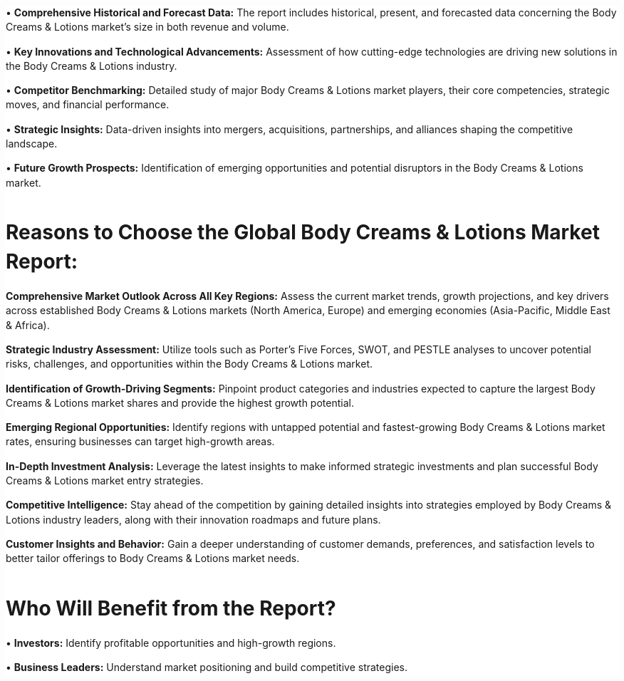 • <strong>Comprehensive Historical and Forecast Data:</strong> The report includes historical, present, and forecasted data concerning the Body Creams & Lotions market’s size in both revenue and volume.

• <strong>Key Innovations and Technological Advancements:</strong> Assessment of how cutting-edge technologies are driving new solutions in the Body Creams & Lotions industry.

• <strong>Competitor Benchmarking:</strong> Detailed study of major Body Creams & Lotions market players, their core competencies, strategic moves, and financial performance.

• <strong>Strategic Insights:</strong> Data-driven insights into mergers, acquisitions, partnerships, and alliances shaping the competitive landscape.

• <strong>Future Growth Prospects:</strong> Identification of emerging opportunities and potential disruptors in the Body Creams & Lotions market.

# <strong>Reasons to Choose the Global Body Creams & Lotions Market Report:</strong>

<strong>Comprehensive Market Outlook Across All Key Regions:</strong>
Assess the current market trends, growth projections, and key drivers across established Body Creams & Lotions markets (North America, Europe) and emerging economies (Asia-Pacific, Middle East & Africa).

<strong>Strategic Industry Assessment:</strong>
Utilize tools such as Porter’s Five Forces, SWOT, and PESTLE analyses to uncover potential risks, challenges, and opportunities within the Body Creams & Lotions market.

<strong>Identification of Growth-Driving Segments:</strong>
Pinpoint product categories and industries expected to capture the largest Body Creams & Lotions market shares and provide the highest growth potential.

<strong>Emerging Regional Opportunities:</strong>
Identify regions with untapped potential and fastest-growing Body Creams & Lotions market rates, ensuring businesses can target high-growth areas.

<strong>In-Depth Investment Analysis:</strong>
Leverage the latest insights to make informed strategic investments and plan successful Body Creams & Lotions market entry strategies.

<strong>Competitive Intelligence:</strong>
Stay ahead of the competition by gaining detailed insights into strategies employed by Body Creams & Lotions industry leaders, along with their innovation roadmaps and future plans.

<strong>Customer Insights and Behavior:</strong>
Gain a deeper understanding of customer demands, preferences, and satisfaction levels to better tailor offerings to Body Creams & Lotions market needs.

# <strong>Who Will Benefit from the Report?</strong>

• <strong>Investors:</strong> Identify profitable opportunities and high-growth regions.

• <strong>Business Leaders:</strong> Understand market positioning and build competitive strategies.
